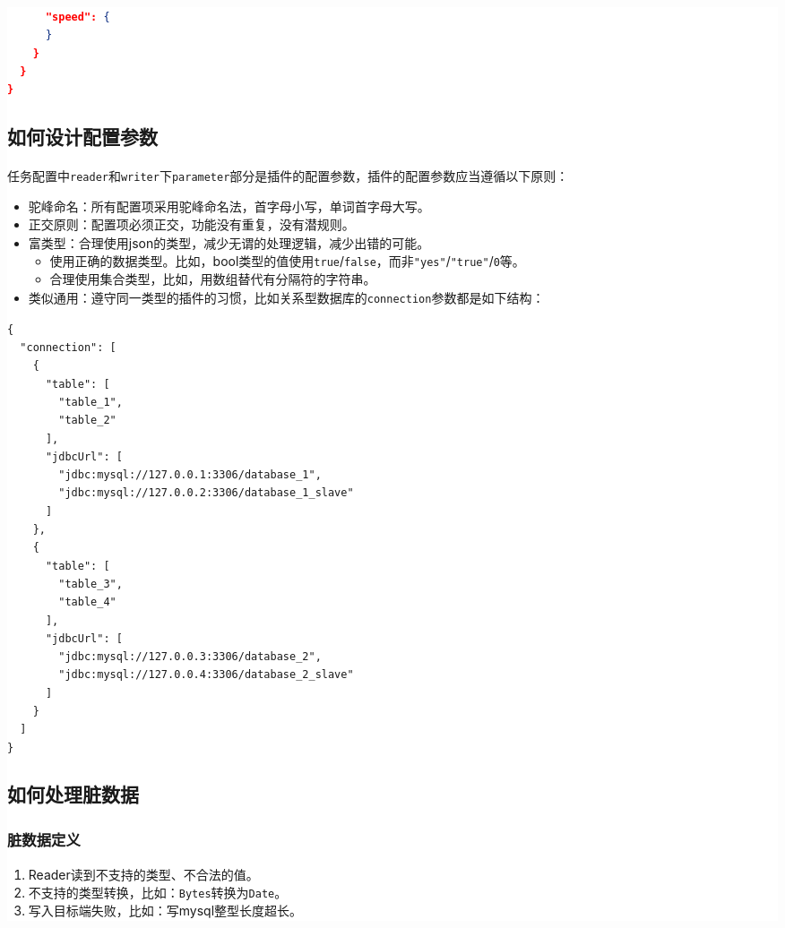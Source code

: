```json
      "speed": {
      }
    }
  }
}
```

<a name="dd7607d3"></a>
## 如何设计配置参数
任务配置中`reader`和`writer`下`parameter`部分是插件的配置参数，插件的配置参数应当遵循以下原则：

- 驼峰命名：所有配置项采用驼峰命名法，首字母小写，单词首字母大写。
- 正交原则：配置项必须正交，功能没有重复，没有潜规则。
- 富类型：合理使用json的类型，减少无谓的处理逻辑，减少出错的可能。
  - 使用正确的数据类型。比如，bool类型的值使用`true`/`false`，而非`"yes"`/`"true"`/`0`等。
  - 合理使用集合类型，比如，用数组替代有分隔符的字符串。
- 类似通用：遵守同一类型的插件的习惯，比如关系型数据库的`connection`参数都是如下结构：
```
{
  "connection": [
    {
      "table": [
        "table_1",
        "table_2"
      ],
      "jdbcUrl": [
        "jdbc:mysql://127.0.0.1:3306/database_1",
        "jdbc:mysql://127.0.0.2:3306/database_1_slave"
      ]
    },
    {
      "table": [
        "table_3",
        "table_4"
      ],
      "jdbcUrl": [
        "jdbc:mysql://127.0.0.3:3306/database_2",
        "jdbc:mysql://127.0.0.4:3306/database_2_slave"
      ]
    }
  ]
}
```

<a name="cfd8aa31"></a>
## 如何处理脏数据
<a name="d6acc342"></a>
### 脏数据定义

1. Reader读到不支持的类型、不合法的值。
1. 不支持的类型转换，比如：`Bytes`转换为`Date`。
1. 写入目标端失败，比如：写mysql整型长度超长。
